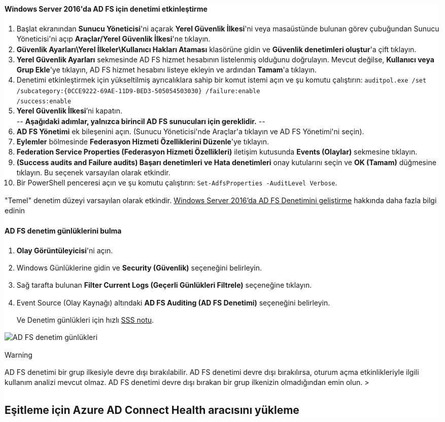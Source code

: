 #### <a name="to-enable-auditing-for-ad-fs-on-windows-server-2016"></a>Windows Server 2016'da AD FS için denetimi etkinleştirme

1. Başlat ekranından **Sunucu Yöneticisi**'ni açarak **Yerel Güvenlik İlkesi**'ni veya masaüstünde bulunan görev çubuğundan Sunucu Yöneticisi'ni açıp **Araçlar/Yerel Güvenlik İlkesi**'ne tıklayın.
2. **Güvenlik Ayarları\Yerel İlkeler\Kullanıcı Hakları Ataması** klasörüne gidin ve **Güvenlik denetimleri oluştur**'a çift tıklayın.
3. **Yerel Güvenlik Ayarları** sekmesinde AD FS hizmet hesabının listelenmiş olduğunu doğrulayın. Mevcut değilse, **Kullanıcı veya Grup Ekle**'ye tıklayın, AD FS hizmet hesabını listeye ekleyin ve ardından **Tamam**'a tıklayın.
4. Denetimi etkinleştirmek için yükseltilmiş ayrıcalıklara sahip bir komut istemi açın ve şu komutu çalıştırın: <code>auditpol.exe /set /subcategory:{0CCE9222-69AE-11D9-BED3-505054503030} /failure:enable /success:enable</code>
5. **Yerel Güvenlik İlkesi**’ni kapatın.
<br />   -- **Aşağıdaki adımlar, yalnızca birincil AD FS sunucuları için gereklidir.** -- <br />
6. **AD FS Yönetimi** ek bileşenini açın. (Sunucu Yöneticisi'nde Araçlar'a tıklayın ve AD FS Yönetimi'ni seçin).
7. **Eylemler** bölmesinde **Federasyon Hizmeti Özelliklerini Düzenle**'ye tıklayın.
8. **Federation Service Properties (Federasyon Hizmeti Özellikleri)** iletişim kutusunda **Events (Olaylar)** sekmesine tıklayın.
9. **(Success audits and Failure audits) Başarı denetimleri ve Hata denetimleri** onay kutularını seçin ve **OK (Tamam)** düğmesine tıklayın. Bu seçenek varsayılan olarak etkindir.
10. Bir PowerShell penceresi açın ve şu komutu çalıştırın: ```Set-AdfsProperties -AuditLevel Verbose```.

"Temel" denetim düzeyi varsayılan olarak etkindir. [Windows Server 2016’da AD FS Denetimini geliştirme](https://docs.microsoft.com/windows-server/identity/ad-fs/technical-reference/auditing-enhancements-to-ad-fs-in-windows-server) hakkında daha fazla bilgi edinin


#### <a name="to-locate-the-ad-fs-audit-logs"></a>AD FS denetim günlüklerini bulma

1. **Olay Görüntüleyicisi**'ni açın.
2. Windows Günlüklerine gidin ve **Security (Güvenlik)** seçeneğini belirleyin.
3. Sağ tarafta bulunan **Filter Current Logs (Geçerli Günlükleri Filtrele)** seçeneğine tıklayın.
4. Event Source (Olay Kaynağı) altındaki **AD FS Auditing (AD FS Denetimi)** seçeneğini belirleyin.

    Ve Denetim günlükleri için hızlı [SSS notu](reference-connect-health-faq.md#operations-questions).

![AD FS denetim günlükleri](./media/how-to-connect-health-agent-install/adfsaudit.png)

> [!WARNING]
> AD FS denetimi bir grup ilkesiyle devre dışı bırakılabilir. AD FS denetimi devre dışı bırakılırsa, oturum açma etkinlikleriyle ilgili kullanım analizi mevcut olmaz. AD FS denetimi devre dışı bırakan bir grup ilkenizin olmadığından emin olun. >
>


## <a name="installing-the-azure-ad-connect-health-agent-for-sync"></a>Eşitleme için Azure AD Connect Health aracısını yükleme
